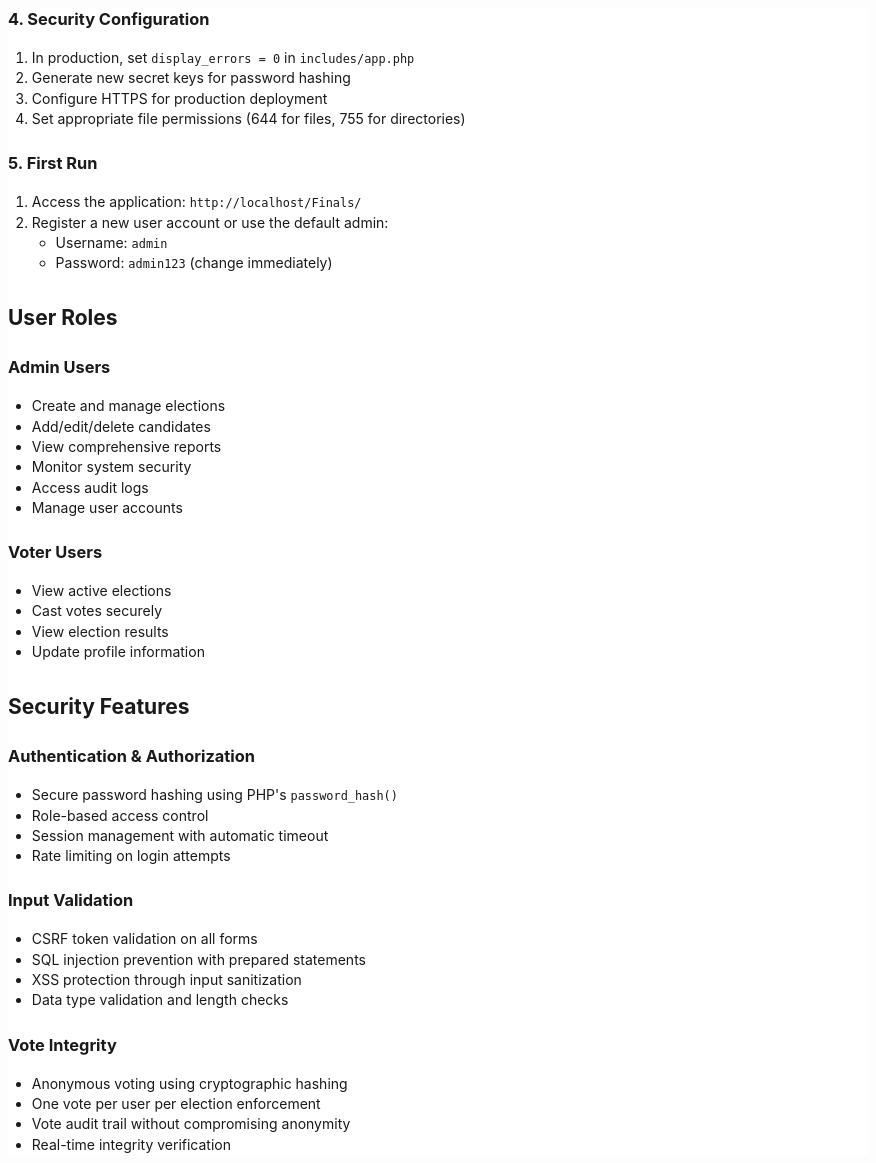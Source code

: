 ### 4. Security Configuration
1. In production, set `display_errors = 0` in `includes/app.php`
2. Generate new secret keys for password hashing
3. Configure HTTPS for production deployment
4. Set appropriate file permissions (644 for files, 755 for directories)

### 5. First Run
1. Access the application: `http://localhost/Finals/`
2. Register a new user account or use the default admin:
   - Username: `admin`
   - Password: `admin123` (change immediately)

## User Roles

### Admin Users
- Create and manage elections
- Add/edit/delete candidates
- View comprehensive reports
- Monitor system security
- Access audit logs
- Manage user accounts

### Voter Users
- View active elections
- Cast votes securely
- View election results
- Update profile information

## Security Features

### Authentication & Authorization
- Secure password hashing using PHP's `password_hash()`
- Role-based access control
- Session management with automatic timeout
- Rate limiting on login attempts

### Input Validation
- CSRF token validation on all forms
- SQL injection prevention with prepared statements
- XSS protection through input sanitization
- Data type validation and length checks

### Vote Integrity
- Anonymous voting using cryptographic hashing
- One vote per user per election enforcement
- Vote audit trail without compromising anonymity
- Real-time integrity verification
